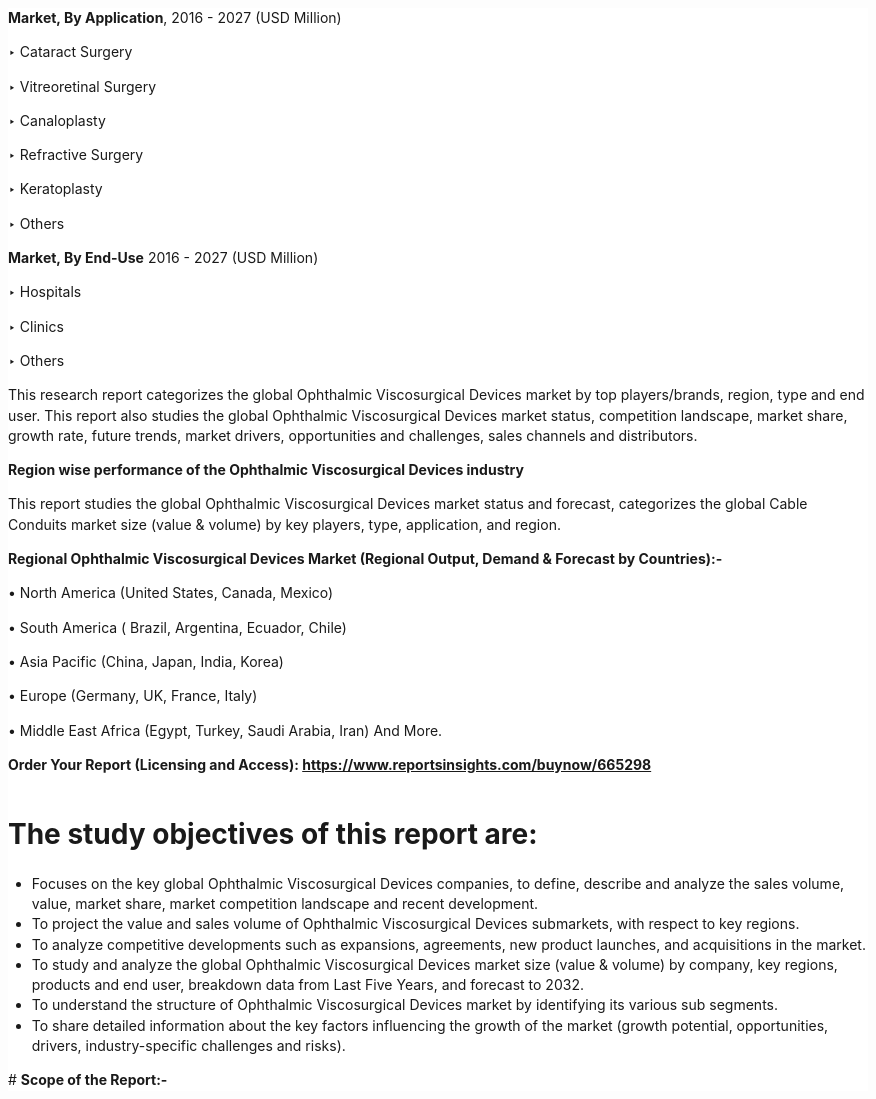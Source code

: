 <Strong>Market, By Application</Strong>, 2016 - 2027 (USD Million)

‣ Cataract Surgery

‣ Vitreoretinal Surgery

‣ Canaloplasty

‣ Refractive Surgery

‣ Keratoplasty

‣ Others

<Strong>Market, By End-Use</Strong> 2016 - 2027 (USD Million)

‣ Hospitals

‣ Clinics

‣ Others

This research report categorizes the global Ophthalmic Viscosurgical Devices market by top players/brands, region, type and end user. This report also studies the global Ophthalmic Viscosurgical Devices market status, competition landscape, market share, growth rate, future trends, market drivers, opportunities and challenges, sales channels and distributors.

<strong>Region wise performance of the Ophthalmic Viscosurgical Devices industry</strong><strong> </strong>

This report studies the global Ophthalmic Viscosurgical Devices market status and forecast, categorizes the global Cable Conduits market size (value &amp; volume) by key players, type, application, and region. 

<strong>Regional Ophthalmic Viscosurgical Devices Market (Regional Output, Demand &amp; Forecast by Countries):-</strong>

• North America (United States, Canada, Mexico)

• South America ( Brazil, Argentina, Ecuador, Chile)

• Asia Pacific (China, Japan, India, Korea)

• Europe (Germany, UK, France, Italy)

• Middle East Africa (Egypt, Turkey, Saudi Arabia, Iran) And More.

<strong>Order Your Report (Licensing and Access): <a href=https://www.reportsinsights.com/buynow/665298 style=color:#0000ff;>https://www.reportsinsights.com/buynow/665298</a></strong>

# <strong>The study objectives of this report are:</strong>
<ul>
  <li>Focuses on the key global Ophthalmic Viscosurgical Devices companies, to define, describe and analyze the sales volume, value, market share, market competition landscape and recent development.</li>
  <li>To project the value and sales volume of Ophthalmic Viscosurgical Devices submarkets, with respect to key regions.</li>
  <li>To analyze competitive developments such as expansions, agreements, new product launches, and acquisitions in the market.</li>
  <li>To study and analyze the global Ophthalmic Viscosurgical Devices market size (value &amp; volume) by company, key regions, products and end user, breakdown data from Last Five Years, and forecast to 2032.</li>
  <li>To understand the structure of Ophthalmic Viscosurgical Devices market by identifying its various sub segments.</li>
  <li>To share detailed information about the key factors influencing the growth of the market (growth potential, opportunities, drivers, industry-specific challenges and risks).</li>
</ul>
# <strong>Scope of the Report:-</strong><strong> </strong>
